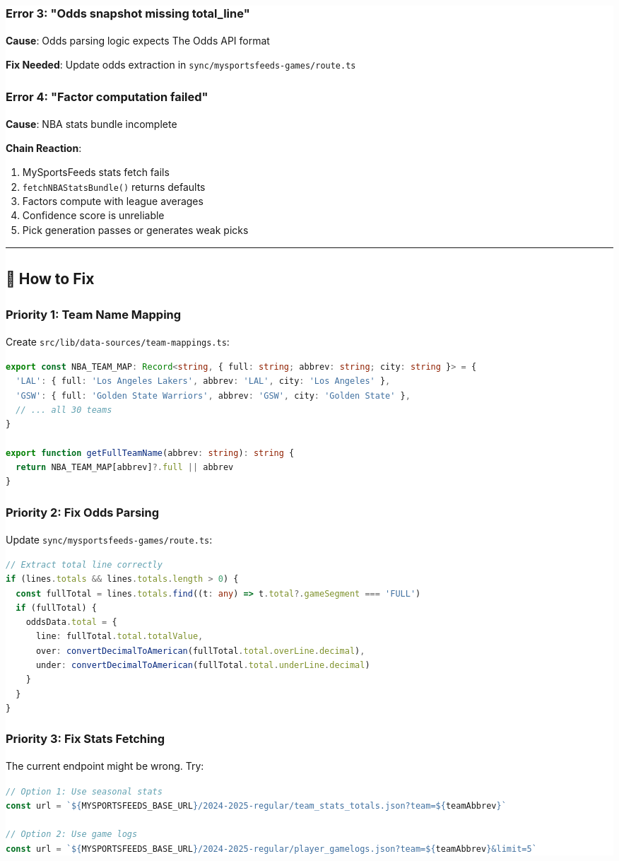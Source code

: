 ### Error 3: "Odds snapshot missing total_line"
**Cause**: Odds parsing logic expects The Odds API format

**Fix Needed**: Update odds extraction in `sync/mysportsfeeds-games/route.ts`

### Error 4: "Factor computation failed"
**Cause**: NBA stats bundle incomplete

**Chain Reaction**:
1. MySportsFeeds stats fetch fails
2. `fetchNBAStatsBundle()` returns defaults
3. Factors compute with league averages
4. Confidence score is unreliable
5. Pick generation passes or generates weak picks

---

## 🔧 How to Fix

### Priority 1: Team Name Mapping
Create `src/lib/data-sources/team-mappings.ts`:
```typescript
export const NBA_TEAM_MAP: Record<string, { full: string; abbrev: string; city: string }> = {
  'LAL': { full: 'Los Angeles Lakers', abbrev: 'LAL', city: 'Los Angeles' },
  'GSW': { full: 'Golden State Warriors', abbrev: 'GSW', city: 'Golden State' },
  // ... all 30 teams
}

export function getFullTeamName(abbrev: string): string {
  return NBA_TEAM_MAP[abbrev]?.full || abbrev
}
```

### Priority 2: Fix Odds Parsing
Update `sync/mysportsfeeds-games/route.ts`:
```typescript
// Extract total line correctly
if (lines.totals && lines.totals.length > 0) {
  const fullTotal = lines.totals.find((t: any) => t.total?.gameSegment === 'FULL')
  if (fullTotal) {
    oddsData.total = {
      line: fullTotal.total.totalValue,
      over: convertDecimalToAmerican(fullTotal.total.overLine.decimal),
      under: convertDecimalToAmerican(fullTotal.total.underLine.decimal)
    }
  }
}
```

### Priority 3: Fix Stats Fetching
The current endpoint might be wrong. Try:
```typescript
// Option 1: Use seasonal stats
const url = `${MYSPORTSFEEDS_BASE_URL}/2024-2025-regular/team_stats_totals.json?team=${teamAbbrev}`

// Option 2: Use game logs
const url = `${MYSPORTSFEEDS_BASE_URL}/2024-2025-regular/player_gamelogs.json?team=${teamAbbrev}&limit=5`
```
